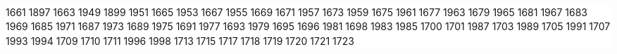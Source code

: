 1661
1897
1663
1949
1899
1951
1665
1953
1667
1955
1669
1671
1957
1673
1959
1675
1961
1677
1963
1679
1965
1681
1967
1683
1969
1685
1971
1687
1973
1689
1975
1691
1977
1693
1979
1695
1696
1981
1698
1983
1985
1700
1701
1987
1703
1989
1705
1991
1707
1993
1994
1709
1710
1711
1996
1998
1713
1715
1717
1718
1719
1720
1721
1723